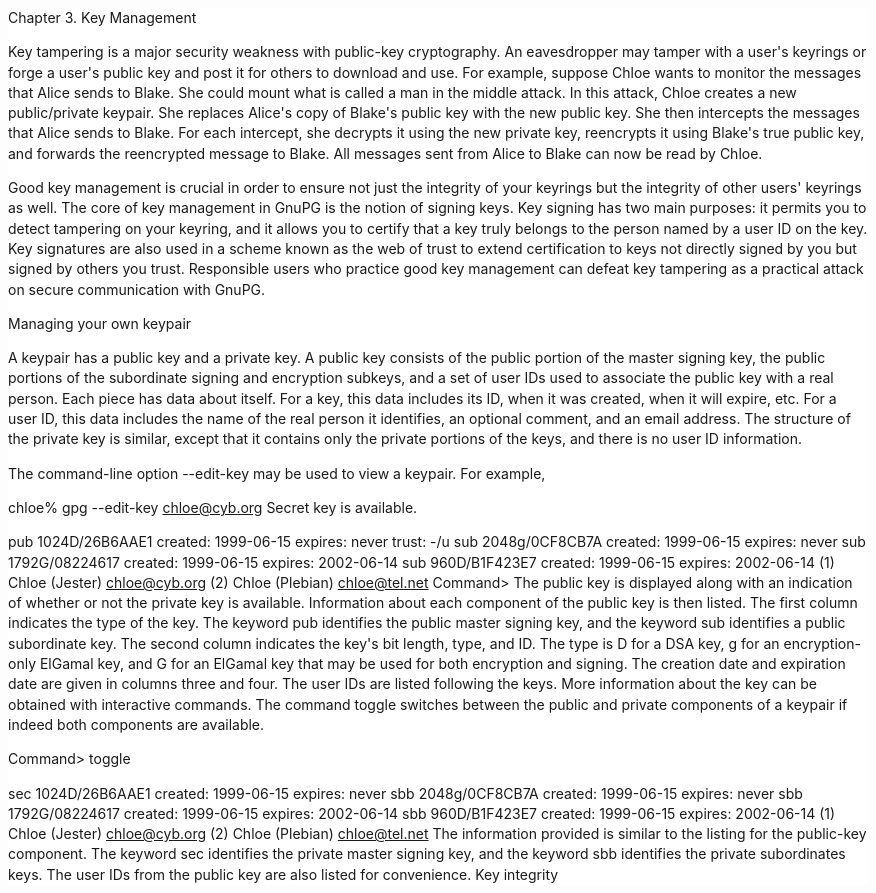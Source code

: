 Chapter 3. Key Management

Key tampering is a major security weakness with public-key cryptography. An eavesdropper may tamper with a user's keyrings or forge a user's public key and post it for others to download and use. For example, suppose Chloe wants to monitor the messages that Alice sends to Blake. She could mount what is called a man in the middle attack. In this attack, Chloe creates a new public/private keypair. She replaces Alice's copy of Blake's public key with the new public key. She then intercepts the messages that Alice sends to Blake. For each intercept, she decrypts it using the new private key, reencrypts it using Blake's true public key, and forwards the reencrypted message to Blake. All messages sent from Alice to Blake can now be read by Chloe.

Good key management is crucial in order to ensure not just the integrity of your keyrings but the integrity of other users' keyrings as well. The core of key management in GnuPG is the notion of signing keys. Key signing has two main purposes: it permits you to detect tampering on your keyring, and it allows you to certify that a key truly belongs to the person named by a user ID on the key. Key signatures are also used in a scheme known as the web of trust to extend certification to keys not directly signed by you but signed by others you trust. Responsible users who practice good key management can defeat key tampering as a practical attack on secure communication with GnuPG.

Managing your own keypair

A keypair has a public key and a private key. A public key consists of the public portion of the master signing key, the public portions of the subordinate signing and encryption subkeys, and a set of user IDs used to associate the public key with a real person. Each piece has data about itself. For a key, this data includes its ID, when it was created, when it will expire, etc. For a user ID, this data includes the name of the real person it identifies, an optional comment, and an email address. The structure of the private key is similar, except that it contains only the private portions of the keys, and there is no user ID information.

The command-line option --edit-key may be used to view a keypair. For example,

chloe% gpg --edit-key chloe@cyb.org
Secret key is available.

pub  1024D/26B6AAE1  created: 1999-06-15 expires: never      trust: -/u
sub  2048g/0CF8CB7A  created: 1999-06-15 expires: never
sub  1792G/08224617  created: 1999-06-15 expires: 2002-06-14
sub   960D/B1F423E7  created: 1999-06-15 expires: 2002-06-14
(1)  Chloe (Jester) <chloe@cyb.org>
(2)  Chloe (Plebian) <chloe@tel.net>
Command>
The public key is displayed along with an indication of whether or not the private key is available. Information about each component of the public key is then listed. The first column indicates the type of the key. The keyword pub identifies the public master signing key, and the keyword sub identifies a public subordinate key. The second column indicates the key's bit length, type, and ID. The type is D for a DSA key, g for an encryption-only ElGamal key, and G for an ElGamal key that may be used for both encryption and signing. The creation date and expiration date are given in columns three and four. The user IDs are listed following the keys.
More information about the key can be obtained with interactive commands. The command toggle switches between the public and private components of a keypair if indeed both components are available.

Command> toggle

sec  1024D/26B6AAE1  created: 1999-06-15 expires: never
sbb  2048g/0CF8CB7A  created: 1999-06-15 expires: never
sbb  1792G/08224617  created: 1999-06-15 expires: 2002-06-14
sbb   960D/B1F423E7  created: 1999-06-15 expires: 2002-06-14
(1)  Chloe (Jester) <chloe@cyb.org>
(2)  Chloe (Plebian) <chloe@tel.net>
The information provided is similar to the listing for the public-key component. The keyword sec identifies the private master signing key, and the keyword sbb identifies the private subordinates keys. The user IDs from the public key are also listed for convenience.
Key integrity
